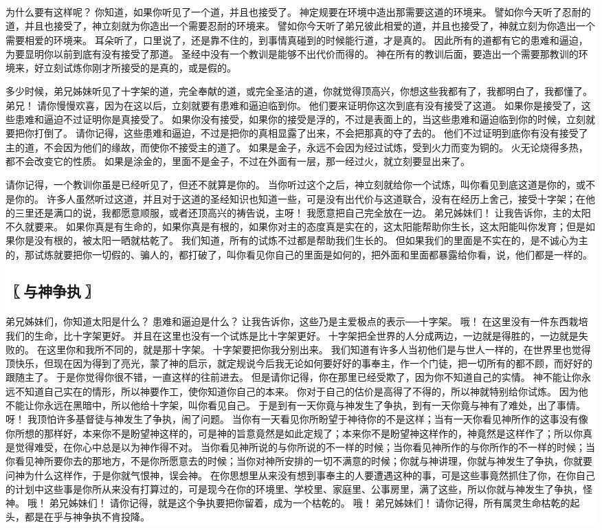 为什么要有这样呢？
你知道，如果你听见了一个道，并且也接受了。
神定规要在环境中造出那需要这道的环境来。
譬如你今天听了忍耐的道，并且也接受了，神立刻就为你造出一个需要忍耐的环境来。
譬如你今天听了弟兄彼此相爱的道，并且也接受了，神就立刻为你造出一个需要相爱的环境来。
耳朵听了，口里说了，还是靠不住的，到事情真碰到的时候能行道，才是真的。
因此所有的道都有它的患难和逼迫，为要显明你以前到底有没有接受了那道。
圣经中没有一个教训是能够不出代价而得的。
神在所有的教训后面，要造出一个需要那教训的环境来，好立刻试炼你刚才所接受的是真的，或是假的。

多少时候，弟兄姊妹听见了十字架的道，完全奉献的道，或完全圣洁的道，你就觉得顶高兴，你想这些我都有了，我都明白了，我都懂了。
弟兄！
请你慢慢欢喜，因为在这以后，立刻就要有患难和逼迫临到你。
他们要来证明你这次到底有没有接受了这道。
如果你是接受了，这些患难和逼迫不过证明你是真接受了。
如果你没有接受，如果你的接受是浮的，不过是表面上的，当这些患难和逼迫临到你的时候，立刻就要把你打倒了。
请你记得，这些患难和逼迫，不过是把你的真相显露了出来，不会把那真的夺了去的。
他们不过证明到底你有没有接受了主的道，不会因为他们的缘故，而使你不接受主的道了。
如果是金子，永远不会因为经过试炼，受到火力而变为铜的。
火无论烧得多热，都不会改变它的性质。
如果是涂金的，里面不是金子，不过在外面有一层，那一经过火，就立刻要显出来了。

请你记得，一个教训你虽是已经听见了，但还不就算是你的。
当你听过这个之后，神立刻就给你一个试炼，叫你看见到底这道是你的，或不是你的。
许多人虽然听过这道，并且对于这道的圣经知识也知道一些，可是没有出代价与这道联合，没有在经历上舍己，接受十字架；在他的三里还是满口的说，我都愿意顺服，或者还顶高兴的祷告说，主呀！
我愿意把自己完全放在一边。
弟兄姊妹们！
让我告诉你，主的太阳不久就要来。
如果你真是有生命的，如果你真是有根的，如果你对主的态度真是实在的，这太阳能帮助你生长，这太阳能叫你发育；但是如果你是没有根的，被太阳一晒就枯乾了。
我们知道，所有的试炼不过都是帮助我们生长的。
但如果我们的里面是不实在的，是不诚心为主的，那试炼就要把你一切假的、骗人的，都打破了，叫你看见你自己的里面是如何的，把外面和里面都暴露给你看，说，他们都是一样的。

## 〖 与神争执 〗

弟兄姊妹们，你知道太阳是什么？
患难和逼迫是什么？
让我告诉你，这些乃是主爱极点的表示──十字架。
哦！
在这里没有一件东西栽培我们的生命，比十字架更好。
并且在这里也没有一个试炼是比十字架更好。
十字架把全世界的人分成两边，一边就是得胜的，一边就是失败的。
在这里你和我所不同的，就是那十字架。
十字架要把你我分别出来。
我们知道有许多人当初他们是与世人一样的，在世界里也觉得顶快乐，但现在因为得到了亮光，蒙了神的启示，就定规说今后我无论如何要好好的事奉主，作一个门徒，把一切所有的都不顾，而好好的跟随主了。
于是你觉得你很不错，一直这样的往前进去。
但是请你记得，你在那里已经受欺了，因为你不知道自己的实情。
神不能让你永远不知道自己实在的情形，所以神要作工，使你知道你自己的本来。
你对于自己的估价是高得了不得的，所以神就特别给你试炼。
因为他不能让你永远在黑暗中，所以他给十字架，叫你看见自己。
于是到有一天你竟与神发生了争执，到有一天你竟与神有了难处，出了事情。
呀！
我顶怕许多基督徒与神发生了争执，闹了问题。
当你有一天看见你所盼望于神待你的不是这样；当有一天你看见神所作的这事没有像你所想的那样好，本来你不是盼望神这样的，可是神的旨意竟然是如此定规了；本来你不是盼望神这样作的，神竟然是这样作了；所以你真是觉得难受，在你心中总是以为神作得不对。
当你看见神所说的与你所说的不一样的时候；当你看见神所作的与你所作的不一样的时候；当你看见神所要你去的那地方，不是你所愿意去的时候；当你对神所安排的一切不满意的时候；你就与神讲理，你就与神发生了争执，你就要问神为什么这样作，于是你就气恨神，误会神。
在你思想里从来没有想到事奉主的人要遭遇这种的事，可是这些事竟然抓住了你，在你自己的计划中这些事是你所从来没有打算过的，可是现今在你的环境里、学校里、家庭里、公事房里，满了这些，所以你就与神发生了争执，怪神。
哦！
弟兄姊妹们！
请你记得，就是这个争执要把你留着，成为一个枯乾的。
哦！
弟兄姊妹们！
请你记得，所有属灵生命枯乾的起头，都是在乎与神争执不肯投降。